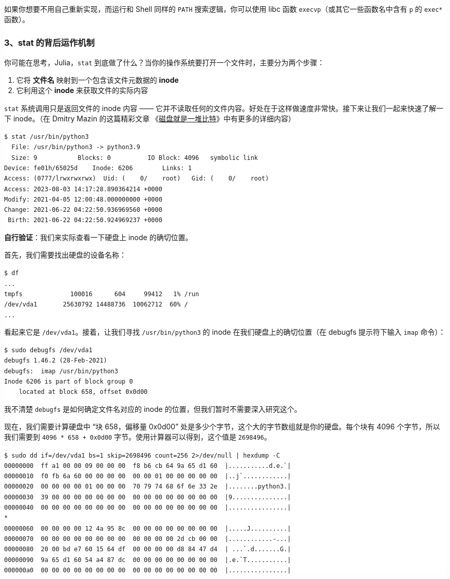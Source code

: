 如果你想要不用自己重新实现，而运行和 Shell 同样的 `PATH` 搜索逻辑，你可以使用 libc 函数 `execvp`（或其它一些函数名中含有 `p` 的 `exec*` 函数）。

### 3、stat 的背后运作机制

你可能在思考，Julia，`stat` 到底做了什么？当你的操作系统要打开一个文件时，主要分为两个步骤：

1. 它将 **文件名** 映射到一个包含该文件元数据的 **inode**
2. 它利用这个 **inode** 来获取文件的实际内容

`stat` 系统调用只是返回文件的 inode 内容 —— 它并不读取任何的文件内容。好处在于这样做速度非常快。接下来让我们一起来快速了解一下 inode。（在 Dmitry Mazin 的这篇精彩文章 《[磁盘就是一堆比特][12]》中有更多的详细内容）

```
$ stat /usr/bin/python3
  File: /usr/bin/python3 -> python3.9
  Size: 9           Blocks: 0          IO Block: 4096   symbolic link
Device: fe01h/65025d    Inode: 6206        Links: 1
Access: (0777/lrwxrwxrwx)  Uid: (    0/    root)   Gid: (    0/    root)
Access: 2023-08-03 14:17:28.890364214 +0000
Modify: 2021-04-05 12:00:48.000000000 +0000
Change: 2021-06-22 04:22:50.936969560 +0000
 Birth: 2021-06-22 04:22:50.924969237 +0000
```

**自行验证**：我们来实际查看一下硬盘上 inode 的确切位置。

首先，我们需要找出硬盘的设备名称：

```
$ df
...
tmpfs             100016      604     99412   1% /run
/dev/vda1       25630792 14488736  10062712  60% /
...
```

看起来它是 `/dev/vda1`。接着，让我们寻找 `/usr/bin/python3` 的 inode 在我们硬盘上的确切位置（在 debugfs 提示符下输入 `imap` 命令）：

```
$ sudo debugfs /dev/vda1
debugfs 1.46.2 (28-Feb-2021)
debugfs:  imap /usr/bin/python3
Inode 6206 is part of block group 0
    located at block 658, offset 0x0d00
```

我不清楚 `debugfs` 是如何确定文件名对应的 inode 的位置，但我们暂时不需要深入研究这个。

现在，我们需要计算硬盘中 “块 658，偏移量 0x0d00” 处是多少个字节，这个大的字节数组就是你的硬盘。每个块有 4096 个字节，所以我们需要到 `4096 * 658 + 0x0d00` 字节。使用计算器可以得到，这个值是 `2698496`。

```
$ sudo dd if=/dev/vda1 bs=1 skip=2698496 count=256 2>/dev/null | hexdump -C
00000000  ff a1 00 00 09 00 00 00  f8 b6 cb 64 9a 65 d1 60  |...........d.e.`|
00000010  f0 fb 6a 60 00 00 00 00  00 00 01 00 00 00 00 00  |..j`............|
00000020  00 00 00 00 01 00 00 00  70 79 74 68 6f 6e 33 2e  |........python3.|
00000030  39 00 00 00 00 00 00 00  00 00 00 00 00 00 00 00  |9...............|
00000040  00 00 00 00 00 00 00 00  00 00 00 00 00 00 00 00  |................|
*
00000060  00 00 00 00 12 4a 95 8c  00 00 00 00 00 00 00 00  |.....J..........|
00000070  00 00 00 00 00 00 00 00  00 00 00 00 2d cb 00 00  |............-...|
00000080  20 00 bd e7 60 15 64 df  00 00 00 00 d8 84 47 d4  | ...`.d.......G.|
00000090  9a 65 d1 60 54 a4 87 dc  00 00 00 00 00 00 00 00  |.e.`T...........|
000000a0  00 00 00 00 00 00 00 00  00 00 00 00 00 00 00 00  |................|
```


[#]: subject: "Behind \"Hello World\" on Linux"
[#]: via: "https://jvns.ca/blog/2023/08/03/behind--hello-world/"
[#]: author: "Julia Evans https://jvns.ca/"
[#]: collector: "lujun9972"
[#]: translator: "ChatGPT"
[#]: reviewer: "wxy"
[#]: publisher: "wxy"
[#]: url: "https://linux.cn/article-16138-1.html"
[a]: https://jvns.ca/
[b]: https://github.com/lujun9972
[1]: tmp.jwyQxZQiCF#1-the-shell-parses-the-string-python3-hello-py-into-a-command-to-run-and-a-list-of-arguments-python3-and-hello-py
[2]: tmp.jwyQxZQiCF#2-the-shell-figures-out-the-full-path-to-python3
[3]: tmp.jwyQxZQiCF#3-stat-under-the-hood
[4]: tmp.jwyQxZQiCF#4-time-to-fork
[5]: tmp.jwyQxZQiCF#5-the-shell-calls-execve
[6]: tmp.jwyQxZQiCF#6-get-the-binary-s-contents
[7]: tmp.jwyQxZQiCF#7-find-the-interpreter
[8]: tmp.jwyQxZQiCF#8-dynamic-linking
[9]: tmp.jwyQxZQiCF#9-go-to-start
[10]: tmp.jwyQxZQiCF#10-write-a-string
[11]: https://github.com/fish-shell/fish-shell/blob/900a0487443f10caa6539634ca8c49fb6e3ce5ba/src/path.cpp#L31-L45
[12]: https://www.cyberdemon.org/2023/07/19/bunch-of-bits.html
[13]: https://github.com/torvalds/linux/blob/fdf0eaf11452d72945af31804e2a1048ee1b574c/fs/ext4/ext4.h#L769
[14]: https://man7.org/linux/man-pages/man7/inode.7.html
[15]: https://jvns.ca/blog/2021/11/17/debugging-a-weird--file-not-found--error/
[16]: https://jvns.ca/blog/2014/11/27/ld-preload-is-super-fun-and-easy/
[17]: https://gist.github.com/jvns/4254251bea219568df9f43a2efd8d0f5
[18]: https://octodon.social/@lkundrak/110832640058459399
[18A]: https://github.com/bminor/glibc/blob/a78e5979a92c7985eadad7246740f3874271303f/nptl/nptl-init.c#L100
[18B]: https://developers.redhat.com/articles/2021/12/17/why-glibc-234-removed-libpthread
[19]: https://github.com/python/cpython/blob/400835ea1626c8c6dcd967c7eabe0dad4a923182/Python/fileutils.c#L1955
[20]: https://www.openwall.com/lists/musl/2023/05/02/1
[21]: https://christoph.luppri.ch/fixing-dns-resolution-for-ruby-on-alpine-linux
[22]: https://www.muppetlabs.com/~breadbox/software/tiny/teensy.html
[23]: https://people.freebsd.org/~brooks/talks/asiabsdcon2017-helloworld/helloworld.pdf
[24]: https://lwn.net/Articles/630727/
[25]: https://lwn.net/Articles/631631/
[26]: https://cpu.land/how-to-run-a-program
[26A]: https://www.youtube.com/watch?v=LnzuMJLZRdU
[0]: https://img.linux.net.cn/data/attachment/album/202308/29/143604o5o22os0h20d4lz5.jpg